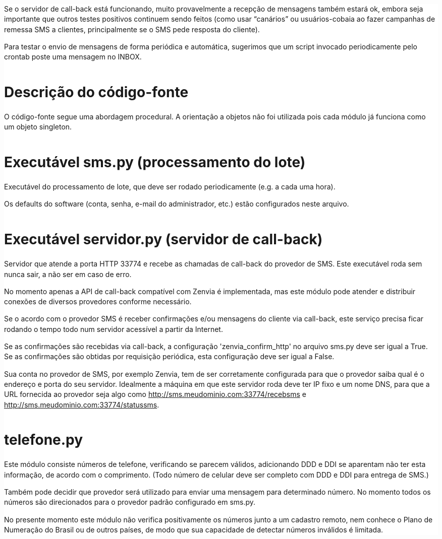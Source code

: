 Se o servidor de call-back está funcionando, muito provavelmente a recepção de mensagens também estará ok, embora seja importante que outros testes positivos continuem sendo feitos (como usar “canários” ou usuários-cobaia ao fazer campanhas de remessa SMS a clientes, principalmente se o SMS pede resposta do cliente).

Para testar o envio de mensagens de forma periódica e automática, sugerimos que um script invocado periodicamente pelo crontab poste uma mensagem no INBOX.

# Descrição do código-fonte

O código-fonte segue uma abordagem procedural. A orientação a objetos não foi utilizada pois cada módulo já funciona como um objeto singleton.

# Executável sms.py (processamento do lote)

Executável do processamento de lote, que deve ser rodado periodicamente (e.g. a cada uma hora).

Os defaults do software (conta, senha, e-mail do administrador, etc.) estão configurados neste arquivo.

# Executável servidor.py (servidor de call-back)

Servidor que atende a porta HTTP 33774 e recebe as chamadas de call-back do provedor de SMS. Este executável roda sem nunca sair, a não ser em caso de erro.

No momento apenas a API de call-back compatível com Zenvia é implementada, mas este módulo pode atender e distribuir conexões de diversos provedores conforme necessário.

Se o acordo com o provedor SMS é receber confirmações e/ou mensagens do cliente via call-back, este serviço precisa ficar rodando o tempo todo num servidor acessível a partir da Internet.

 Se as confirmações são recebidas via call-back, a configuração 'zenvia_confirm_http' no arquivo sms.py deve ser igual a True. Se as confirmações são obtidas por requisição periódica, esta configuração deve ser igual a False.

Sua conta no provedor de SMS, por exemplo Zenvia, tem de ser corretamente configurada para que o provedor saiba qual é o endereço e porta
do seu servidor. Idealmente a máquina em que este servidor roda deve ter IP fixo e um nome DNS, para que a URL fornecida ao provedor
seja algo como http://sms.meudominio.com:33774/recebsms e http://sms.meudominio.com:33774/statussms.

# telefone.py

Este módulo consiste números de telefone, verificando se parecem válidos, adicionando DDD e DDI se aparentam não ter esta informação, de acordo com o comprimento. (Todo número de celular deve ser completo com DDD e DDI para entrega de SMS.)

Também pode decidir que provedor será utilizado para enviar uma mensagem para determinado número. No momento todos os números são direcionados para o provedor padrão configurado em sms.py.

No presente momento este módulo não verifica positivamente os números junto a um cadastro remoto, nem conhece o Plano de Numeração do Brasil ou de outros países, de modo que sua capacidade de detectar números inválidos é limitada.
